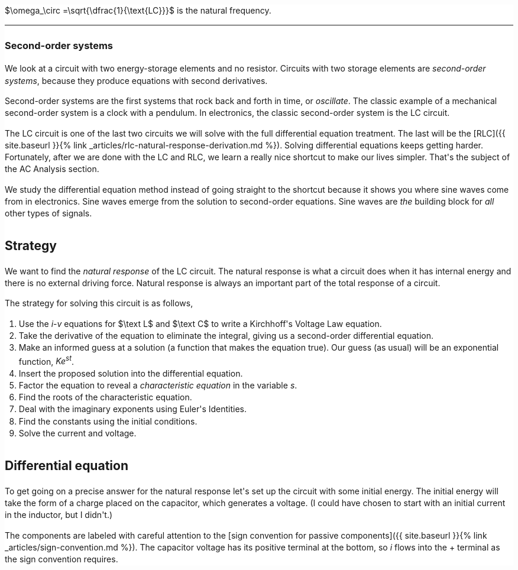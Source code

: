 $\omega_\circ =\sqrt{\dfrac{1}{\text{LC}}}$ is the natural frequency.


---

### Second-order systems

We look at a circuit with two energy-storage elements and no resistor. Circuits with two storage elements are *second-order systems*, because they produce equations with second derivatives.

Second-order systems are the first systems that rock back and forth in time, or *oscillate*. The classic example of a mechanical second-order system is a clock with a pendulum. In electronics, the classic second-order system is the $\text{LC}$ circuit.

The $\text{LC}$ circuit is one of the last two circuits we will solve with the full differential equation treatment. The last will be the [$\text{RLC}$]({{ site.baseurl }}{% link _articles/rlc-natural-response-derivation.md %}). Solving differential equations keeps getting harder. Fortunately, after we are done with the $\text{LC}$ and $\text{RLC}$, we learn a really nice shortcut to make our lives simpler. That's the subject of the AC Analysis section.

We study the differential equation method instead of going straight to the shortcut because it shows you where sine waves come from in electronics. Sine waves emerge from the solution to second-order equations. Sine waves are *the* building block for *all* other types of signals. 

## Strategy

We want to find the *natural response* of the $\text{LC}$ circuit. The natural response is what a circuit does when it has internal energy and there is no external driving force. Natural response is always an important part of the total response of a circuit. 

The strategy for solving this circuit is as follows,

1. Use the $i$-$v$ equations for $\text L$ and $\text C$ to write a Kirchhoff's Voltage Law equation.
2. Take the derivative of the equation to eliminate the integral, giving us a second-order differential equation.
3. Make an informed guess at a solution (a function that makes the equation true). Our guess (as usual) will be an exponential function, $Ke^{st}$.
4. Insert the proposed solution into the differential equation. 
5. Factor the equation to reveal a *characteristic equation* in the variable $s$.
6. Find the roots of the characteristic equation.
7. Deal with the imaginary exponents using Euler's Identities. 
8. Find the constants using the initial conditions. 
9. Solve the current and voltage.

## Differential equation

To get going on a precise answer for the natural response let's set up the circuit with some initial energy. The initial energy will take the form of a charge placed on the capacitor, which generates a voltage. (I could have chosen to start with an initial current in the inductor, but I didn't.)

The components are labeled with careful attention to the [sign convention for passive components]({{ site.baseurl }}{% link _articles/sign-convention.md %}). The capacitor voltage has its positive terminal at the bottom, so $i$ flows into the $+$ terminal as the sign convention requires.
